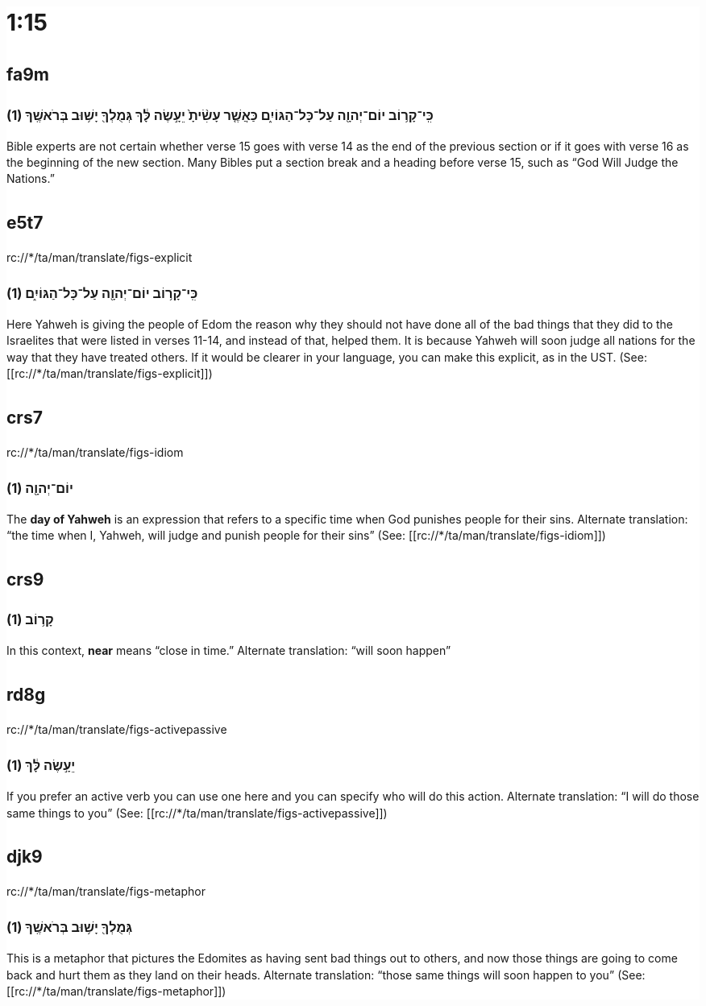 # 1:15
## fa9m
### כִּֽי־קָר֥וֹב יוֹם־יְהוָ֖ה עַל־כָּל־הַ⁠גּוֹיִ֑ם כַּ⁠אֲשֶׁ֤ר עָשִׂ֨יתָ֙ יֵעָ֣שֶׂה לָּ֔⁠ךְ גְּמֻלְ⁠ךָ֖ יָשׁ֥וּב בְּ⁠רֹאשֶֽׁ⁠ךָ (1)
Bible experts are not certain whether verse 15 goes with verse 14 as the end of the previous section or if it goes with verse 16 as the beginning of the new section. Many Bibles put a section break and a heading before verse 15, such as “God Will Judge the Nations.”

## e5t7
rc://*/ta/man/translate/figs-explicit
### כִּֽי־קָר֥וֹב יוֹם־יְהוָ֖ה עַל־כָּל־הַ⁠גּוֹיִ֑ם (1)
Here Yahweh is giving the people of Edom the reason why they should not have done all of the bad things that they did to the Israelites that were listed in verses 11-14, and instead of that, helped them. It is because Yahweh will soon judge all nations for the way that they have treated others. If it would be clearer in your language, you can make this explicit, as in the UST. (See: [[rc://*/ta/man/translate/figs-explicit]])

## crs7
rc://*/ta/man/translate/figs-idiom
### יוֹם־יְהוָ֖ה (1)
The **day of Yahweh** is an expression that refers to a specific time when God punishes people for their sins. Alternate translation: “the time when I, Yahweh, will judge and punish people for their sins” (See: [[rc://*/ta/man/translate/figs-idiom]])

## crs9
### קָר֥וֹב (1)
In this context, **near** means “close in time.” Alternate translation: “will soon happen”

## rd8g
rc://*/ta/man/translate/figs-activepassive
### יֵעָ֣שֶׂה לָּ֔⁠ךְ (1)
If you prefer an active verb you can use one here and you can specify who will do this action. Alternate translation: “I will do those same things to you” (See: [[rc://*/ta/man/translate/figs-activepassive]])

## djk9
rc://*/ta/man/translate/figs-metaphor
### גְּמֻלְ⁠ךָ֖ יָשׁ֥וּב בְּ⁠רֹאשֶֽׁ⁠ךָ (1)
This is a metaphor that pictures the Edomites as having sent bad things out to others, and now those things are going to come back and hurt them as they land on their heads. Alternate translation: “those same things will soon happen to you” (See: [[rc://*/ta/man/translate/figs-metaphor]])
